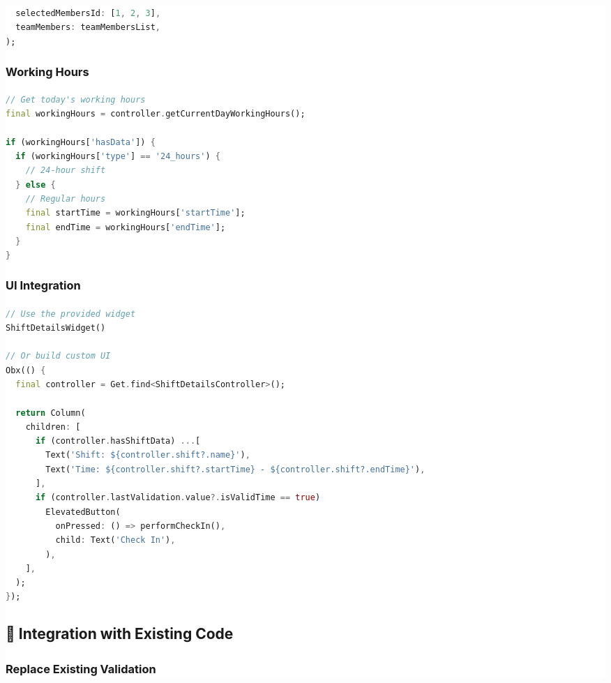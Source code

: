```dart
  selectedMembersId: [1, 2, 3],
  teamMembers: teamMembersList,
);
```

### Working Hours

```dart
// Get today's working hours
final workingHours = controller.getCurrentDayWorkingHours();

if (workingHours['hasData']) {
  if (workingHours['type'] == '24_hours') {
    // 24-hour shift
  } else {
    // Regular hours
    final startTime = workingHours['startTime'];
    final endTime = workingHours['endTime'];
  }
}
```

### UI Integration

```dart
// Use the provided widget
ShiftDetailsWidget()

// Or build custom UI
Obx(() {
  final controller = Get.find<ShiftDetailsController>();
  
  return Column(
    children: [
      if (controller.hasShiftData) ...[
        Text('Shift: ${controller.shift?.name}'),
        Text('Time: ${controller.shift?.startTime} - ${controller.shift?.endTime}'),
      ],
      if (controller.lastValidation.value?.isValidTime == true)
        ElevatedButton(
          onPressed: () => performCheckIn(),
          child: Text('Check In'),
        ),
    ],
  );
});
```

## 🔄 Integration with Existing Code

### Replace Existing Validation
